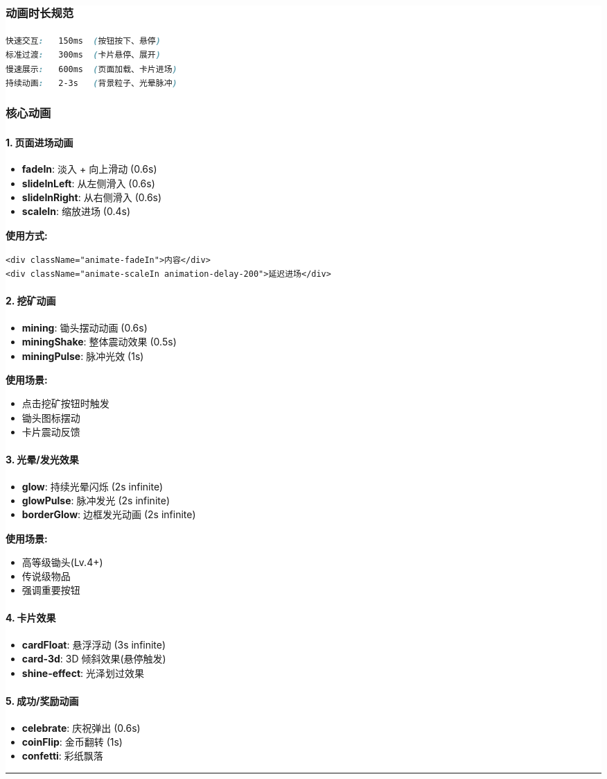 ### 动画时长规范
```css
快速交互:   150ms  (按钮按下、悬停)
标准过渡:   300ms  (卡片悬停、展开)
慢速展示:   600ms  (页面加载、卡片进场)
持续动画:   2-3s   (背景粒子、光晕脉冲)
```

### 核心动画

#### 1. 页面进场动画
- **fadeIn**: 淡入 + 向上滑动 (0.6s)
- **slideInLeft**: 从左侧滑入 (0.6s)
- **slideInRight**: 从右侧滑入 (0.6s)
- **scaleIn**: 缩放进场 (0.4s)

**使用方式:**
```tsx
<div className="animate-fadeIn">内容</div>
<div className="animate-scaleIn animation-delay-200">延迟进场</div>
```

#### 2. 挖矿动画
- **mining**: 锄头摆动动画 (0.6s)
- **miningShake**: 整体震动效果 (0.5s)
- **miningPulse**: 脉冲光效 (1s)

**使用场景:**
- 点击挖矿按钮时触发
- 锄头图标摆动
- 卡片震动反馈

#### 3. 光晕/发光效果
- **glow**: 持续光晕闪烁 (2s infinite)
- **glowPulse**: 脉冲发光 (2s infinite)
- **borderGlow**: 边框发光动画 (2s infinite)

**使用场景:**
- 高等级锄头(Lv.4+)
- 传说级物品
- 强调重要按钮

#### 4. 卡片效果
- **cardFloat**: 悬浮浮动 (3s infinite)
- **card-3d**: 3D 倾斜效果(悬停触发)
- **shine-effect**: 光泽划过效果

#### 5. 成功/奖励动画
- **celebrate**: 庆祝弹出 (0.6s)
- **coinFlip**: 金币翻转 (1s)
- **confetti**: 彩纸飘落

---
